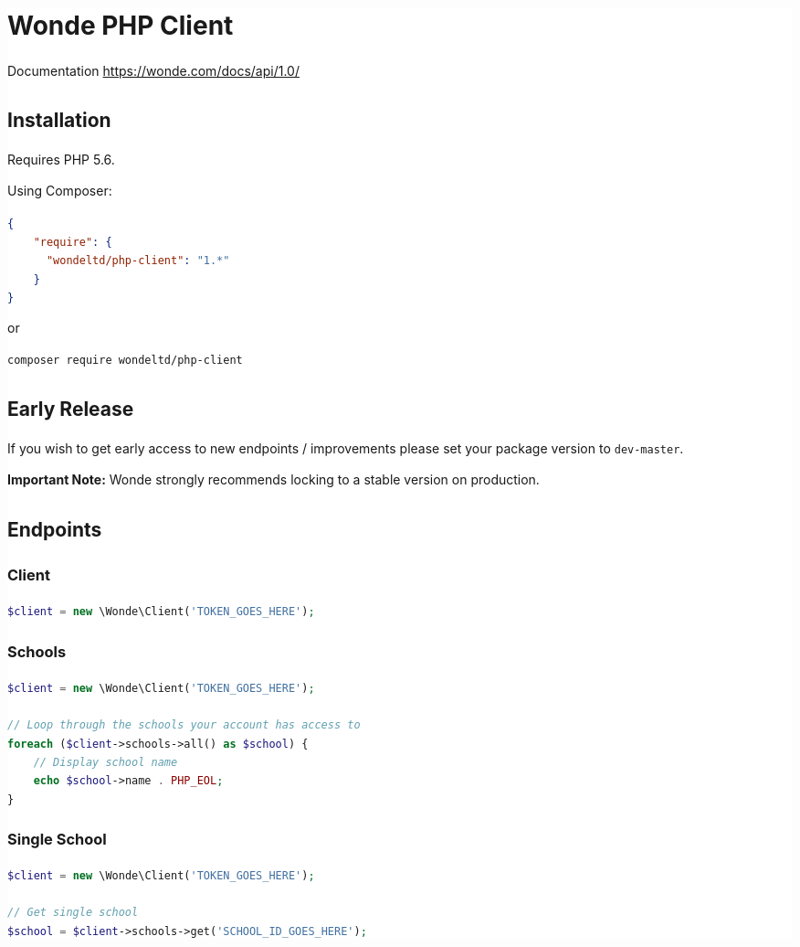 # Wonde PHP Client
Documentation https://wonde.com/docs/api/1.0/

## Installation

Requires PHP 5.6.

Using Composer:

```json
{
    "require": {
      "wondeltd/php-client": "1.*"
    }
}
```

or 
```bash
composer require wondeltd/php-client
```

## Early Release

If you wish to get early access to new endpoints / improvements please set your package version to `dev-master`.

**Important Note:** Wonde strongly recommends locking to a stable version on production.

## Endpoints

### Client

```php
$client = new \Wonde\Client('TOKEN_GOES_HERE');
```

### Schools

```php
$client = new \Wonde\Client('TOKEN_GOES_HERE');

// Loop through the schools your account has access to
foreach ($client->schools->all() as $school) {
    // Display school name
    echo $school->name . PHP_EOL;
}

```

### Single School
```php
$client = new \Wonde\Client('TOKEN_GOES_HERE');

// Get single school
$school = $client->schools->get('SCHOOL_ID_GOES_HERE');
```
